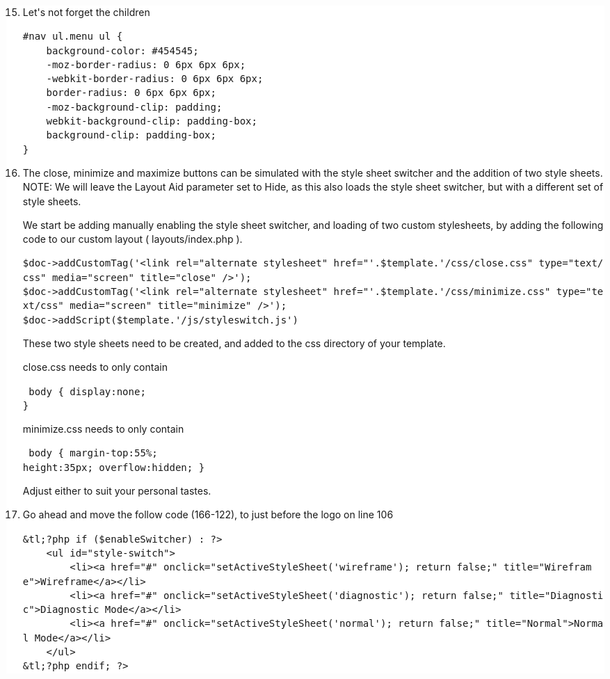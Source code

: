 15. Let's not forget the children
	<pre>
	#nav ul.menu ul {
		background-color: #454545;
		-moz-border-radius: 0 6px 6px 6px;
		-webkit-border-radius: 0 6px 6px 6px;
		border-radius: 0 6px 6px 6px;
		-moz-background-clip: padding;
		webkit-background-clip: padding-box;
		background-clip: padding-box;
	}</pre>

16. The close, minimize and maximize buttons can be simulated with the style sheet switcher and the addition of two style sheets.
	NOTE: We will leave the Layout Aid parameter set to Hide, as this also loads the style sheet switcher, but with a different set of style sheets.

	We start be adding manually enabling the style sheet switcher, and loading of two custom stylesheets, by adding the following code to our custom layout ( layouts/index.php ).
	<pre>
	$doc->addCustomTag('&lt;link rel="alternate stylesheet" href="'.$template.'/css/close.css" type="text/css" media="screen" title="close" /&gt;');
	$doc->addCustomTag('&lt;link rel="alternate stylesheet" href="'.$template.'/css/minimize.css" type="text/css" media="screen" title="minimize" /&gt;');
	$doc->addScript($template.'/js/styleswitch.js')</pre>

	These two style sheets need to be created, and added to the css directory of your template.

	close.css needs to only contain <pre>
	body {
    	display:none;
	}</pre>

	minimize.css needs to only contain <pre>
	body {
		margin-top:55%;
		height:35px;
		overflow:hidden;
	}</pre>
	Adjust either to suit your personal tastes.

17. Go ahead and move the follow code (166-122), to just before the logo on line 106
	<pre>
	&tl;?php if ($enableSwitcher) : ?&gt;
		&lt;ul id="style-switch"&gt;
			&lt;li&gt;&lt;a href="#" onclick="setActiveStyleSheet('wireframe'); return false;" title="Wireframe"&gt;Wireframe&lt;/a&gt;&lt;/li&gt;
			&lt;li&gt;&lt;a href="#" onclick="setActiveStyleSheet('diagnostic'); return false;" title="Diagnostic"&gt;Diagnostic Mode&lt;/a&gt;&lt;/li&gt;
			&lt;li&gt;&lt;a href="#" onclick="setActiveStyleSheet('normal'); return false;" title="Normal"&gt;Normal Mode&lt;/a&gt;&lt;/li&gt;
		&lt;/ul&gt;
	&tl;?php endif; ?&gt;</pre>
